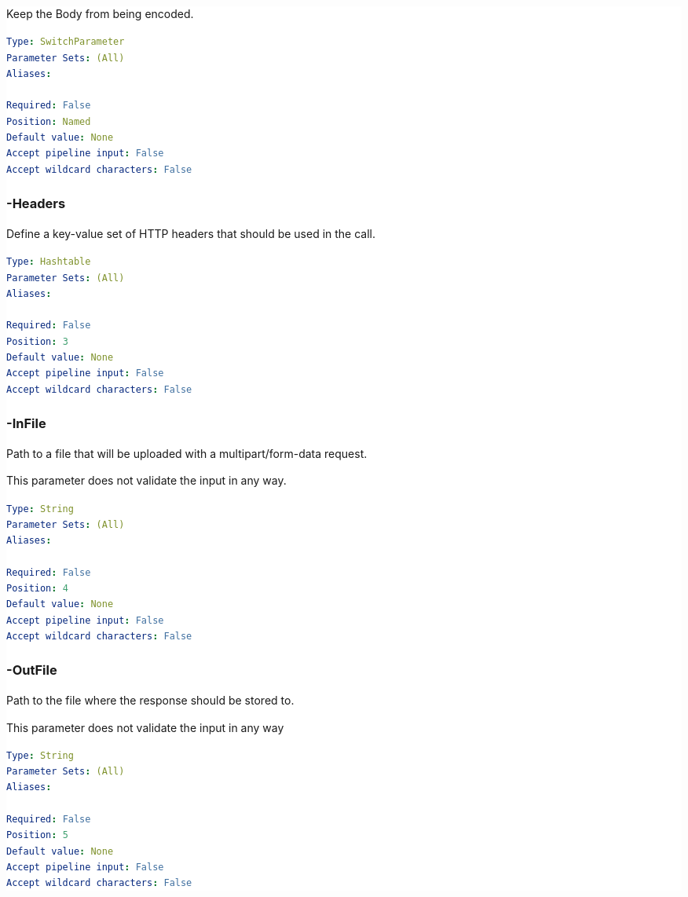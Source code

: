 Keep the Body from being encoded.

```yaml
Type: SwitchParameter
Parameter Sets: (All)
Aliases:

Required: False
Position: Named
Default value: None
Accept pipeline input: False
Accept wildcard characters: False
```

### -Headers

Define a key-value set of HTTP headers that should be used in the call.

```yaml
Type: Hashtable
Parameter Sets: (All)
Aliases:

Required: False
Position: 3
Default value: None
Accept pipeline input: False
Accept wildcard characters: False
```

### -InFile

Path to a file that will be uploaded with a multipart/form-data request.

This parameter does not validate the input in any way.

```yaml
Type: String
Parameter Sets: (All)
Aliases:

Required: False
Position: 4
Default value: None
Accept pipeline input: False
Accept wildcard characters: False
```

### -OutFile

Path to the file where the response should be stored to.

This parameter does not validate the input in any way

```yaml
Type: String
Parameter Sets: (All)
Aliases:

Required: False
Position: 5
Default value: None
Accept pipeline input: False
Accept wildcard characters: False
```
